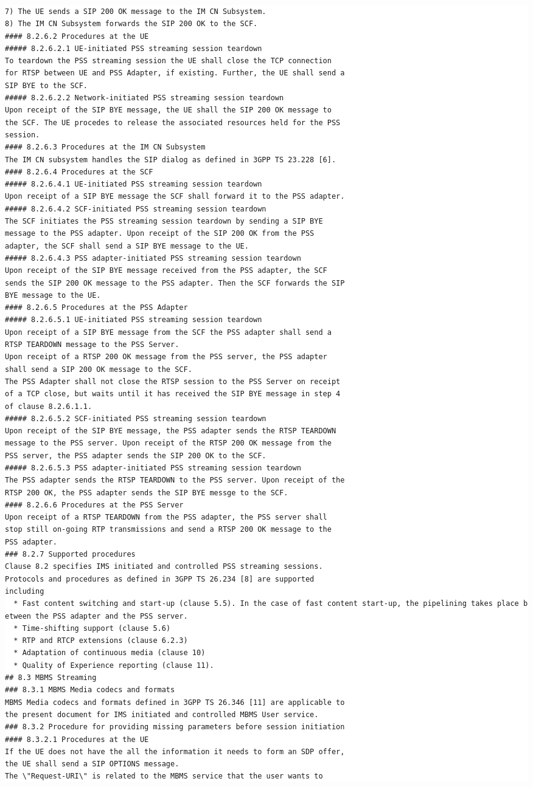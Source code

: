 ```{=html}
7) The UE sends a SIP 200 OK message to the IM CN Subsystem.
8) The IM CN Subsystem forwards the SIP 200 OK to the SCF.
#### 8.2.6.2 Procedures at the UE
##### 8.2.6.2.1 UE-initiated PSS streaming session teardown
To teardown the PSS streaming session the UE shall close the TCP connection
for RTSP between UE and PSS Adapter, if existing. Further, the UE shall send a
SIP BYE to the SCF.
##### 8.2.6.2.2 Network-initiated PSS streaming session teardown
Upon receipt of the SIP BYE message, the UE shall the SIP 200 OK message to
the SCF. The UE procedes to release the associated resources held for the PSS
session.
#### 8.2.6.3 Procedures at the IM CN Subsystem
The IM CN subsystem handles the SIP dialog as defined in 3GPP TS 23.228 [6].
#### 8.2.6.4 Procedures at the SCF
##### 8.2.6.4.1 UE-initiated PSS streaming session teardown
Upon receipt of a SIP BYE message the SCF shall forward it to the PSS adapter.
##### 8.2.6.4.2 SCF-initiated PSS streaming session teardown
The SCF initiates the PSS streaming session teardown by sending a SIP BYE
message to the PSS adapter. Upon receipt of the SIP 200 OK from the PSS
adapter, the SCF shall send a SIP BYE message to the UE.
##### 8.2.6.4.3 PSS adapter-initiated PSS streaming session teardown
Upon receipt of the SIP BYE message received from the PSS adapter, the SCF
sends the SIP 200 OK message to the PSS adapter. Then the SCF forwards the SIP
BYE message to the UE.
#### 8.2.6.5 Procedures at the PSS Adapter
##### 8.2.6.5.1 UE-initiated PSS streaming session teardown
Upon receipt of a SIP BYE message from the SCF the PSS adapter shall send a
RTSP TEARDOWN message to the PSS Server.
Upon receipt of a RTSP 200 OK message from the PSS server, the PSS adapter
shall send a SIP 200 OK message to the SCF.
The PSS Adapter shall not close the RTSP session to the PSS Server on receipt
of a TCP close, but waits until it has received the SIP BYE message in step 4
of clause 8.2.6.1.1.
##### 8.2.6.5.2 SCF-initiated PSS streaming session teardown
Upon receipt of the SIP BYE message, the PSS adapter sends the RTSP TEARDOWN
message to the PSS server. Upon receipt of the RTSP 200 OK message from the
PSS server, the PSS adapter sends the SIP 200 OK to the SCF.
##### 8.2.6.5.3 PSS adapter-initiated PSS streaming session teardown
The PSS adapter sends the RTSP TEARDOWN to the PSS server. Upon receipt of the
RTSP 200 OK, the PSS adapter sends the SIP BYE messge to the SCF.
#### 8.2.6.6 Procedures at the PSS Server
Upon receipt of a RTSP TEARDOWN from the PSS adapter, the PSS server shall
stop still on-going RTP transmissions and send a RTSP 200 OK message to the
PSS adapter.
### 8.2.7 Supported procedures
Clause 8.2 specifies IMS initiated and controlled PSS streaming sessions.
Protocols and procedures as defined in 3GPP TS 26.234 [8] are supported
including
  * Fast content switching and start-up (clause 5.5). In the case of fast content start-up, the pipelining takes place between the PSS adapter and the PSS server.
  * Time-shifting support (clause 5.6)
  * RTP and RTCP extensions (clause 6.2.3)
  * Adaptation of continuous media (clause 10)
  * Quality of Experience reporting (clause 11).
## 8.3 MBMS Streaming
### 8.3.1 MBMS Media codecs and formats
MBMS Media codecs and formats defined in 3GPP TS 26.346 [11] are applicable to
the present document for IMS initiated and controlled MBMS User service.
### 8.3.2 Procedure for providing missing parameters before session initiation
#### 8.3.2.1 Procedures at the UE
If the UE does not have the all the information it needs to form an SDP offer,
the UE shall send a SIP OPTIONS message.
The \"Request-URI\" is related to the MBMS service that the user wants to
```